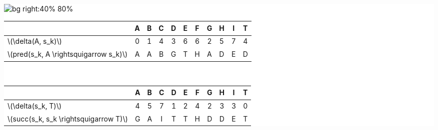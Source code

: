 ![bg right:40% 80%](/img/courses/td_aaia/exo6/solution.png)

|                                     | A | B | C | D | E | F | G | H | I | T |
|:------------------------------------|:-:|:-:|:-:|:-:|:-:|:-:|:-:|:-:|:-:|:-:|
| \\(\delta(A, s_k)\\)                    | 0 | 1 | 4 | 3 | 6 | 6 | 2 | 5 | 7 | 4 |
| \\(pred(s_k, A \rightsquigarrow s_k)\\) | A | A | B | G | T | H | A | D | E | D |

<br />

|                                     | A | B | C | D | E | F | G | H | I | T |
|:------------------------------------|:-:|:-:|:-:|:-:|:-:|:-:|:-:|:-:|:-:|:-:|
| \\(\delta(s_k, T)\\)                    | 4 | 5 | 7 | 1 | 2 | 4 | 2 | 3 | 3 | 0 |
| \\(succ(s_k, s_k \rightsquigarrow T)\\) | G | A | I | T | T | H | D | D | E | T |
